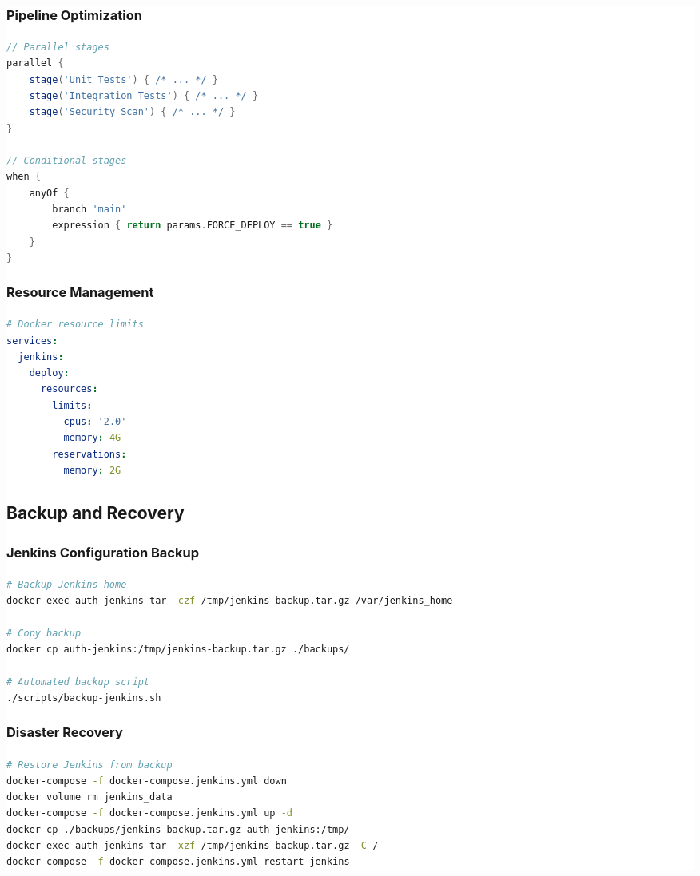 ### Pipeline Optimization
```groovy
// Parallel stages
parallel {
    stage('Unit Tests') { /* ... */ }
    stage('Integration Tests') { /* ... */ }
    stage('Security Scan') { /* ... */ }
}

// Conditional stages
when {
    anyOf {
        branch 'main'
        expression { return params.FORCE_DEPLOY == true }
    }
}
```

### Resource Management
```yaml
# Docker resource limits
services:
  jenkins:
    deploy:
      resources:
        limits:
          cpus: '2.0'
          memory: 4G
        reservations:
          memory: 2G
```

## Backup and Recovery

### Jenkins Configuration Backup
```bash
# Backup Jenkins home
docker exec auth-jenkins tar -czf /tmp/jenkins-backup.tar.gz /var/jenkins_home

# Copy backup
docker cp auth-jenkins:/tmp/jenkins-backup.tar.gz ./backups/

# Automated backup script
./scripts/backup-jenkins.sh
```

### Disaster Recovery
```bash
# Restore Jenkins from backup
docker-compose -f docker-compose.jenkins.yml down
docker volume rm jenkins_data
docker-compose -f docker-compose.jenkins.yml up -d
docker cp ./backups/jenkins-backup.tar.gz auth-jenkins:/tmp/
docker exec auth-jenkins tar -xzf /tmp/jenkins-backup.tar.gz -C /
docker-compose -f docker-compose.jenkins.yml restart jenkins
```
